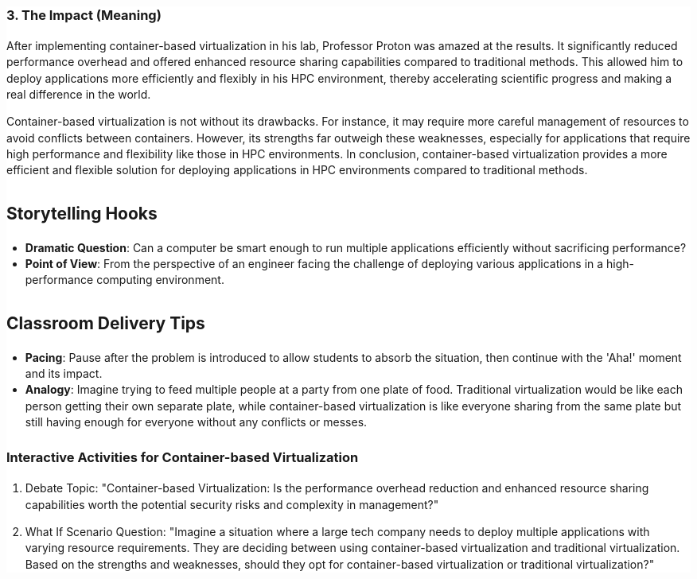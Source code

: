 ### 3. The Impact (Meaning)
After implementing container-based virtualization in his lab, Professor Proton was amazed at the results. It significantly reduced performance overhead and offered enhanced resource sharing capabilities compared to traditional methods. This allowed him to deploy applications more efficiently and flexibly in his HPC environment, thereby accelerating scientific progress and making a real difference in the world.

Container-based virtualization is not without its drawbacks. For instance, it may require more careful management of resources to avoid conflicts between containers. However, its strengths far outweigh these weaknesses, especially for applications that require high performance and flexibility like those in HPC environments. In conclusion, container-based virtualization provides a more efficient and flexible solution for deploying applications in HPC environments compared to traditional methods.

## Storytelling Hooks
- **Dramatic Question**: Can a computer be smart enough to run multiple applications efficiently without sacrificing performance?
- **Point of View**: From the perspective of an engineer facing the challenge of deploying various applications in a high-performance computing environment.

## Classroom Delivery Tips
- **Pacing**: Pause after the problem is introduced to allow students to absorb the situation, then continue with the 'Aha!' moment and its impact.
- **Analogy**: Imagine trying to feed multiple people at a party from one plate of food. Traditional virtualization would be like each person getting their own separate plate, while container-based virtualization is like everyone sharing from the same plate but still having enough for everyone without any conflicts or messes.

### Interactive Activities for Container-based Virtualization
 1. Debate Topic: "Container-based Virtualization: Is the performance overhead reduction and enhanced resource sharing capabilities worth the potential security risks and complexity in management?"

2. What If Scenario Question: "Imagine a situation where a large tech company needs to deploy multiple applications with varying resource requirements. They are deciding between using container-based virtualization and traditional virtualization. Based on the strengths and weaknesses, should they opt for container-based virtualization or traditional virtualization?"